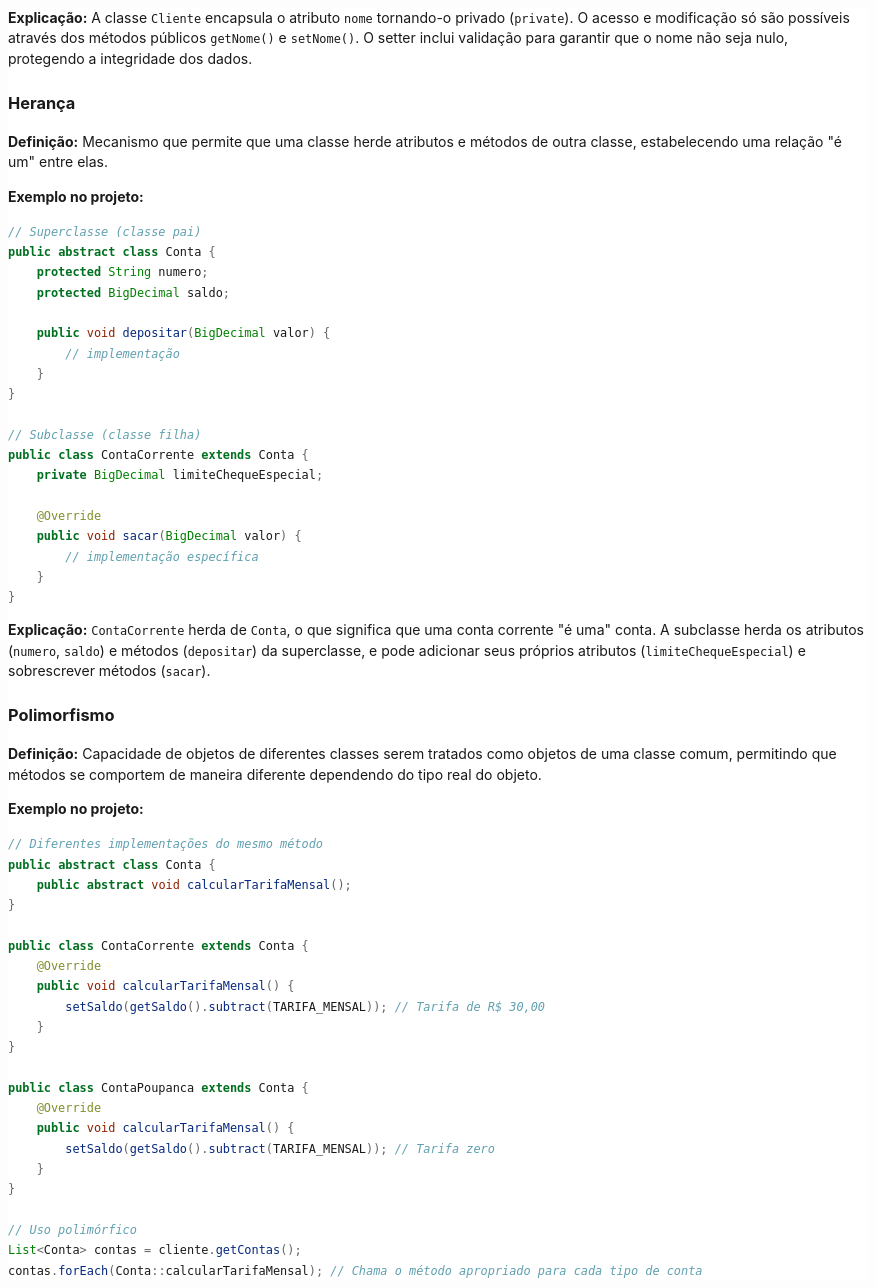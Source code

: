 **Explicação:** A classe `Cliente` encapsula o atributo `nome` tornando-o privado (`private`). O acesso e modificação só são possíveis através dos métodos públicos `getNome()` e `setNome()`. O setter inclui validação para garantir que o nome não seja nulo, protegendo a integridade dos dados.

### Herança
**Definição:** Mecanismo que permite que uma classe herde atributos e métodos de outra classe, estabelecendo uma relação "é um" entre elas.

**Exemplo no projeto:**
```java
// Superclasse (classe pai)
public abstract class Conta {
    protected String numero;
    protected BigDecimal saldo;
    
    public void depositar(BigDecimal valor) {
        // implementação
    }
}

// Subclasse (classe filha)
public class ContaCorrente extends Conta {
    private BigDecimal limiteChequeEspecial;
    
    @Override
    public void sacar(BigDecimal valor) {
        // implementação específica
    }
}
```

**Explicação:** `ContaCorrente` herda de `Conta`, o que significa que uma conta corrente "é uma" conta. A subclasse herda os atributos (`numero`, `saldo`) e métodos (`depositar`) da superclasse, e pode adicionar seus próprios atributos (`limiteChequeEspecial`) e sobrescrever métodos (`sacar`).

### Polimorfismo
**Definição:** Capacidade de objetos de diferentes classes serem tratados como objetos de uma classe comum, permitindo que métodos se comportem de maneira diferente dependendo do tipo real do objeto.

**Exemplo no projeto:**
```java
// Diferentes implementações do mesmo método
public abstract class Conta {
    public abstract void calcularTarifaMensal();
}

public class ContaCorrente extends Conta {
    @Override
    public void calcularTarifaMensal() {
        setSaldo(getSaldo().subtract(TARIFA_MENSAL)); // Tarifa de R$ 30,00
    }
}

public class ContaPoupanca extends Conta {
    @Override
    public void calcularTarifaMensal() {
        setSaldo(getSaldo().subtract(TARIFA_MENSAL)); // Tarifa zero
    }
}

// Uso polimórfico
List<Conta> contas = cliente.getContas();
contas.forEach(Conta::calcularTarifaMensal); // Chama o método apropriado para cada tipo de conta
```
